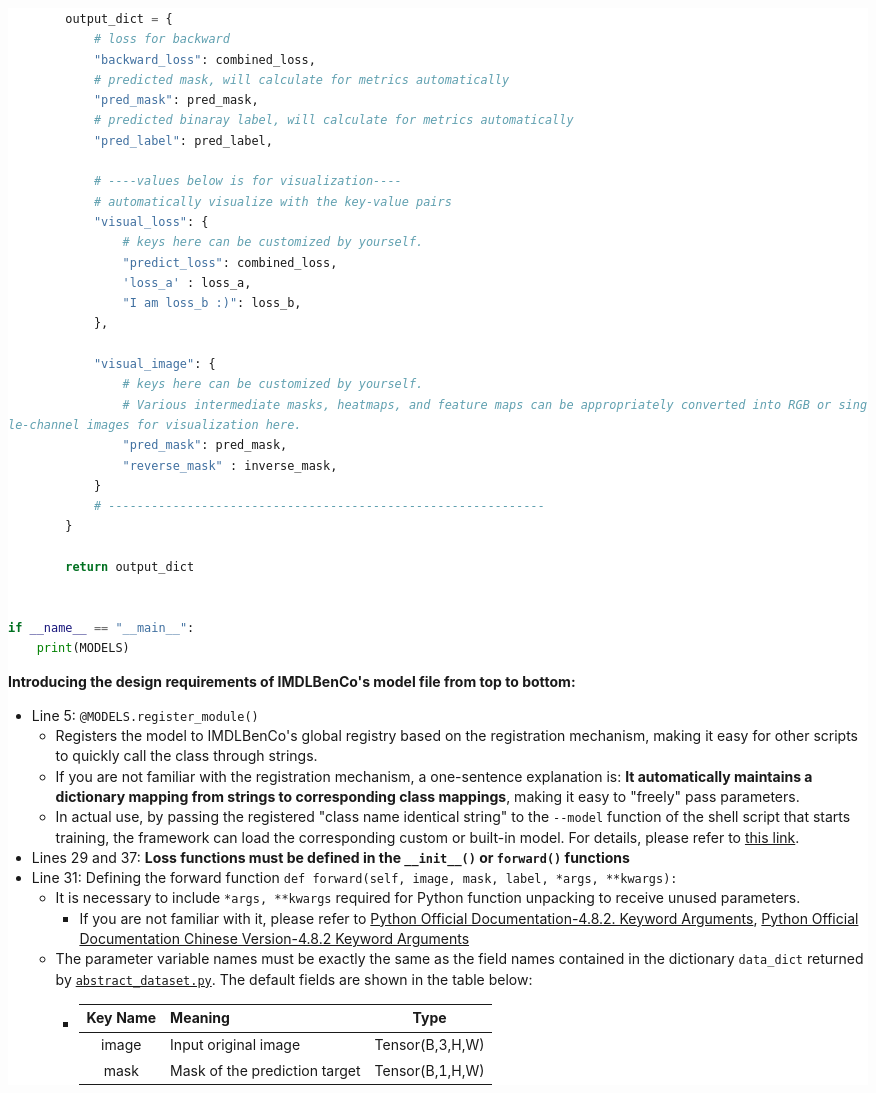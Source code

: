 ```python
        output_dict = {
            # loss for backward
            "backward_loss": combined_loss,
            # predicted mask, will calculate for metrics automatically
            "pred_mask": pred_mask,
            # predicted binaray label, will calculate for metrics automatically
            "pred_label": pred_label,

            # ----values below is for visualization----
            # automatically visualize with the key-value pairs
            "visual_loss": {
                # keys here can be customized by yourself.
                "predict_loss": combined_loss,
                'loss_a' : loss_a,
                "I am loss_b :)": loss_b, 
            },

            "visual_image": {
                # keys here can be customized by yourself.
                # Various intermediate masks, heatmaps, and feature maps can be appropriately converted into RGB or single-channel images for visualization here.
                "pred_mask": pred_mask,
                "reverse_mask" : inverse_mask, 
            }
            # -------------------------------------------------------------
        }
        
        return output_dict
    
    
if __name__ == "__main__":
    print(MODELS)
```


**Introducing the design requirements of IMDLBenCo's model file from top to bottom:**
- Line 5: `@MODELS.register_module()`
  - Registers the model to IMDLBenCo's global registry based on the registration mechanism, making it easy for other scripts to quickly call the class through strings.
  - If you are not familiar with the registration mechanism, a one-sentence explanation is: **It automatically maintains a dictionary mapping from strings to corresponding class mappings**, making it easy to "freely" pass parameters.
  - In actual use, by passing the registered "class name identical string" to the `--model` function of the shell script that starts training, the framework can load the corresponding custom or built-in model. For details, please refer to [this link](https://github.com/scu-zjz/IMDLBenCo/blob/4c6a2937c3cae8d6ff26bf85e9bad0c5ec467468/IMDLBenCo/statics/model_zoo/runs/demo_train_mvss.sh#L10).
- Lines 29 and 37: **Loss functions must be defined in the `__init__()` or `forward()` functions**
- Line 31: Defining the forward function `def forward(self, image, mask, label, *args, **kwargs):`
  - It is necessary to include `*args, **kwargs` required for Python function unpacking to receive unused parameters.
    - If you are not familiar with it, please refer to [Python Official Documentation-4.8.2. Keyword Arguments](https://docs.python.org/3/tutorial/controlflow.html#keyword-arguments), [Python Official Documentation Chinese Version-4.8.2 Keyword Arguments](https://docs.python.org/zh-cn/3/tutorial/controlflow.html#keyword-arguments)
  - The parameter variable names must be exactly the same as the field names contained in the dictionary `data_dict` returned by [`abstract_dataset.py`](https://github.com/scu-zjz/IMDLBenCo/blob/main/IMDLBenCo/datasets/abstract_dataset.py). The default fields are shown in the table below:
    - |Key Name|Meaning|Type|
      |:-:|-|:-:|
      |image|Input original image|Tensor(B,3,H,W)|
      |mask|Mask of the prediction target|Tensor(B,1,H,W)|